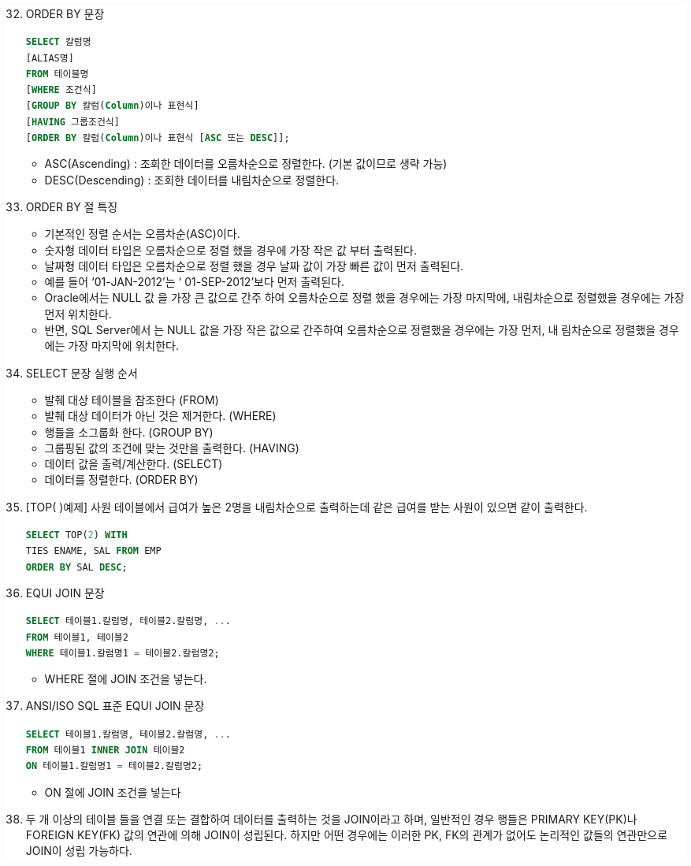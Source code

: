 32. ORDER BY 문장

    ```sql
    SELECT 칼럼명
    [ALIAS명] 
    FROM 테이블명 
    [WHERE 조건식] 
    [GROUP BY 칼럼(Column)이나 표현식] 
    [HAVING 그룹조건식] 
    [ORDER BY 칼럼(Column)이나 표현식 [ASC 또는 DESC]];
    ```

    * ASC(Ascending) : 조회한 데이터를 오름차순으로 정렬한다.
      (기본 값이므로 생략 가능) 
    * DESC(Descending) : 조회한 데이터를 내림차순으로 정렬한다.

33. ORDER BY 절 특징

    * 기본적인 정렬 순서는 오름차순(ASC)이다. 
    * 숫자형 데이터 타입은 오름차순으로 정렬 했을 경우에 가장 작은 값 부터 출력된다. 
    * 날짜형 데이터 타입은 오름차순으로 정렬 했을 경우 날짜 값이 가장 빠른 값이 먼저 출력된다. 
    * 예를 들어 ‘01-JAN-2012’는 ‘ 01-SEP-2012’보다 먼저 출력된다. 
    * Oracle에서는 NULL 값 을 가장 큰 값으로 간주 하여 오름차순으로 정렬 했을 경우에는 가장 마지막에, 내림차순으로 정렬했을 경우에는 가장 먼저 위치한다. 
    * 반면, SQL Server에서 는 NULL 값을 가장 작은 값으로 간주하여 오름차순으로 정렬했을 경우에는 가장 먼저, 내 림차순으로 정렬했을 경우에는 가장 마지막에 위치한다. 

34. SELECT 문장 실행 순서

    * 발췌 대상 테이블을 참조한다 (FROM) 
    * 발췌 대상 데이터가 아닌 것은 제거한다. (WHERE)
    * 행들을 소그룹화 한다. (GROUP BY) 
    * 그룹핑된 값의 조건에 맞는 것만을 출력한다. (HAVING)
    * 데이터 값을 출력/계산한다. (SELECT) 
    * 데이터를 정렬한다. (ORDER BY)

35. [TOP( )예제]
    사원 테이블에서 급여가 높은 2명을 내림차순으로 출력하는데 같은 급여를 받는 사원이 있으면 같이 출력한다. 

    ```sql
    SELECT TOP(2) WITH 
    TIES ENAME, SAL FROM EMP 
    ORDER BY SAL DESC; 
    ```

36. EQUI JOIN 문장

    ```sql
    SELECT 테이블1.칼럼명, 테이블2.칼럼명, ... 
    FROM 테이블1, 테이블2 
    WHERE 테이블1.칼럼명1 = 테이블2.칼럼명2;
    ```

    * WHERE 절에 JOIN 조건을 넣는다.

37. ANSI/ISO SQL 표준 EQUI JOIN 문장

    ```sql
    SELECT 테이블1.칼럼명, 테이블2.칼럼명, ... 
    FROM 테이블1 INNER JOIN 테이블2 
    ON 테이블1.칼럼명1 = 테이블2.칼럼명2;
    ```

    * ON 절에 JOIN 조건을 넣는다

38. 두 개 이상의 테이블 들을 연결 또는 결합하여 데이터를 출력하는 것을 JOIN이라고 하며, 일반적인 경우 행들은 PRIMARY KEY(PK)나 FOREIGN KEY(FK) 값의 연관에 의해 JOIN이 성립된다. 하지만 어떤 경우에는 이러한 PK, FK의 관계가 없어도 논리적인 값들의 연관만으로 JOIN이 성립 가능하다.